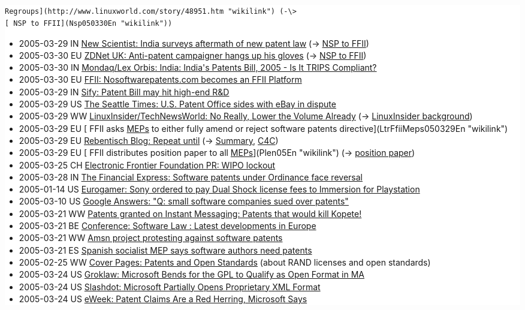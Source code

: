     Regroups](http://www.linuxworld.com/story/48951.htm "wikilink") (-\>
    [ NSP to FFII](Nsp050330En "wikilink"))
-   2005-03-29 IN [New Scientist: India surveys aftermath of new patent
    law](http://www.newscientist.com/article.ns?id=dn7205 "wikilink")
    (-\> [ NSP to FFII](Nsp050330En "wikilink"))
-   2005-03-30 EU [ZDNet UK: Anti-patent campaigner hangs up his
    gloves](http://news.zdnet.co.uk/business/legal/0,39020651,39193150,00.htm "wikilink")
    (-\> [ NSP to FFII](Nsp050330En "wikilink"))
-   2005-03-30 IN [Mondaq/Lex Orbis: India: India\'s Patents Bill,
    2005 - Is It TRIPS
    Compliant?](http://www.mondaq.com/i_article.asp_Q_articleid_E_31717 "wikilink")
-   2005-03-30 EU [ FFII: Nosoftwarepatents.com becomes an FFII
    Platform](Nsp050330En "wikilink")
-   2005-03-29 IN [Sify: Patent Bill may hit high-end
    R&D](http://sify.com/finance/it-bpo/fullstory.php?id=13705139 "wikilink")
-   2005-03-29 US [The Seattle Times: U.S. Patent Office sides with eBay
    in
    dispute](http://seattletimes.nwsource.com/html/businesstechnology/2002224296_ebaypatent30.html "wikilink")
-   2005-03-29 WW [LinuxInsider/TechNewsWorld: No Really, Lower the
    Volume
    Already](http://www.linuxinsider.com/story/No-Really-Lower-the-Volume-Already-41825.html "wikilink")
    (-\> [LinuxInsider
    background](http://wiki.ffii.org/LinuxInsiderEn "wikilink"))
-   2005-03-29 EU [ FFII asks [MEPs](MEPs "wikilink") to either fully
    amend or reject software patents
    directive](LtrFfiiMeps050329En "wikilink")
-   2005-03-29 EU [Rebentisch Blog: Repeat
    until](http://rebentisch.blogspot.com/2005/03/repeat-until-11-2.html "wikilink")
    (-\> [ Summary](Clepa0503De "wikilink"), [
    C4C](CampaignForCreativityEn "wikilink"))
-   2005-03-29 EU [ FFII distributes position paper to all
    [MEPs](MEPs "wikilink")](Plen05En "wikilink") (-\> [ position
    paper](LtrFfiiMeps050329En "wikilink"))
-   2005-03-25 CH [ Electronic Frontier Foundation PR: WIPO
    lockout](Eff050325En "wikilink")
-   2005-03-28 IN [The Financial Express: Software patents under
    Ordinance face
    reversal](http://www.financialexpress.com/fe_full_story.php?content_id=86454 "wikilink")
-   2005-01-14 US [Eurogamer: Sony ordered to pay Dual Shock license
    fees to Immersion for
    Playstation](http://www.eurogamer.net/article.php?article_id=57594 "wikilink")
-   2005-03-10 US [Google Answers: \"Q: small software companies sued
    over
    patents\"](http://answers.google.com/answers/threadview?id=492018 "wikilink")
-   2005-03-21 WW [Patents granted on Instant Messaging: Patents that
    would kill Kopete!](http://kopete.kde.org/patents.html "wikilink")
-   2005-03-21 BE [Conference: Software Law : Latest developments in
    Europe](http://www.ulys.net/site/conf_detail.asp?id=117 "wikilink")
-   2005-03-21 WW [Amsn project protesting against software
    patents](http://amsn.sourceforge.net/ "wikilink")
-   2005-03-21 ES [ Spanish socialist MEP says software authors need
    patents](Medina050321En "wikilink")
-   2005-02-25 WW [Cover Pages: Patents and Open
    Standards](http://xml.coverpages.org/patents.html "wikilink") (about
    RAND licenses and open standards)
-   2005-03-24 US [Groklaw: Microsoft Bends for the GPL to Qualify as
    Open Format in
    MA](http://www.groklaw.net/article.php?story=20050324233749913 "wikilink")
-   2005-03-24 US [Slashdot: Microsoft Partially Opens Proprietary XML
    Format](http://politics.slashdot.org/politics/05/03/25/1523253.shtml?tid=109&tid=219 "wikilink")
-   2005-03-24 US [eWeek: Patent Claims Are a Red Herring, Microsoft
    Says](http://www.eweek.com/article2/0,1759,1779245,00.asp "wikilink")